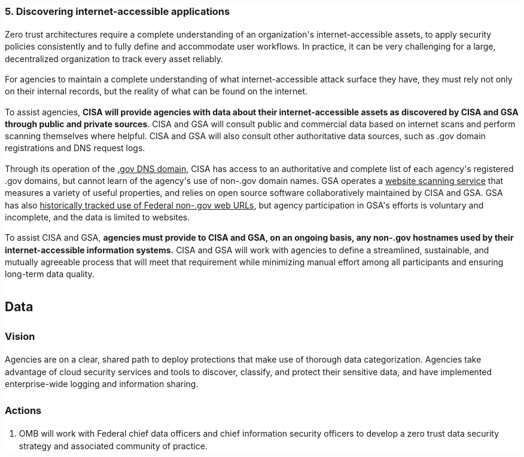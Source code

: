 ### 5.  Discovering internet-accessible applications

Zero trust architectures require a complete understanding of an
organization's internet-accessible assets, to apply security policies
consistently and to fully define and accommodate user workflows. In
practice, it can be very challenging for a large, decentralized
organization to track every asset reliably.

For agencies to maintain a complete understanding of what
internet-accessible attack surface they have, they must rely not only on
their internal records, but the reality of what can be found on the
internet.

To assist agencies, **CISA will provide agencies with data about their
internet-accessible assets as discovered by CISA and GSA through public
and private sources**. CISA and GSA will consult public and commercial
data based on internet scans and perform scanning themselves where
helpful. CISA and GSA will also consult other authoritative data
sources, such as .gov domain registrations and DNS request logs.

Through its operation of the [.gov DNS domain](https://home.dotgov.gov), CISA has access to an
authoritative and complete list of each agency's registered .gov
domains, but cannot learn of the agency's use of non-.gov domain names.
GSA operates a [website scanning service](https://digital.gov/guides/site-scanning/) that measures a variety of
useful properties, and relies on open source software collaboratively
maintained by CISA and GSA. GSA has also [historically tracked use of
Federal non-.gov web URLs](https://search.gov/developer/govt-urls.html), but agency participation in GSA's
efforts is voluntary and incomplete, and the data is limited to
websites.

To assist CISA and GSA, **agencies must provide to CISA and GSA, on an
ongoing basis, any non-.gov hostnames used by their internet-accessible
information systems.** CISA and GSA will work with agencies to define a
streamlined, sustainable, and mutually agreeable process that will meet
that requirement while minimizing manual effort among all participants
and ensuring long-term data quality.

## Data

### Vision

Agencies are on a clear, shared path to deploy protections that make use
of thorough data categorization. Agencies take advantage of cloud
security services and tools to discover, classify, and protect their
sensitive data, and have implemented enterprise-wide logging and
information sharing.

### Actions

1.  OMB will work with Federal chief data officers and chief information
    security officers to develop a zero trust data security strategy and
    associated community of practice.

